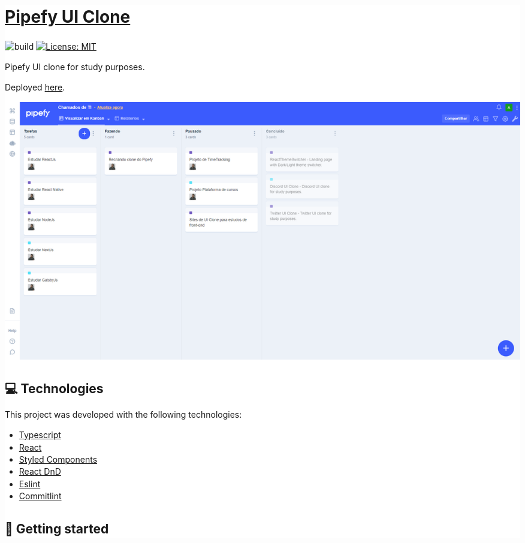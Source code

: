 <h1>
  <a href="https://monteiro-alexandre-pipefy-ui-clone.netlify.app/">
    Pipefy UI Clone
  </a>
</h1>

![build](https://github.com/monteiro-alexandre/pipefy-ui-clone/workflows/build/badge.svg?branch=master)
[![License: MIT](https://img.shields.io/badge/License-MIT-brightgreen.svg)](https://opensource.org/licenses/MIT)

Pipefy UI clone for study purposes.
<p>Deployed <a href="https://monteiro-alexandre-pipefy-ui-clone.netlify.app/">here</a>.</p>

<p align="center">
  <img alt="PipefyUiClone" src=".github/assets/pipefy-ui-clone.png" width="100%">
</p>

## 💻 Technologies

This project was developed with the following technologies:

- [Typescript](https://www.typescriptlang.org/)
- [React](https://reactjs.org)
- [Styled Components](https://styled-components.com/)
- [React DnD](https://react-dnd.github.io/react-dnd/about)
- [Eslint](https://eslint.org/)
- [Commitlint](https://commitlint.js.org/#/)

## 📝 Getting started
